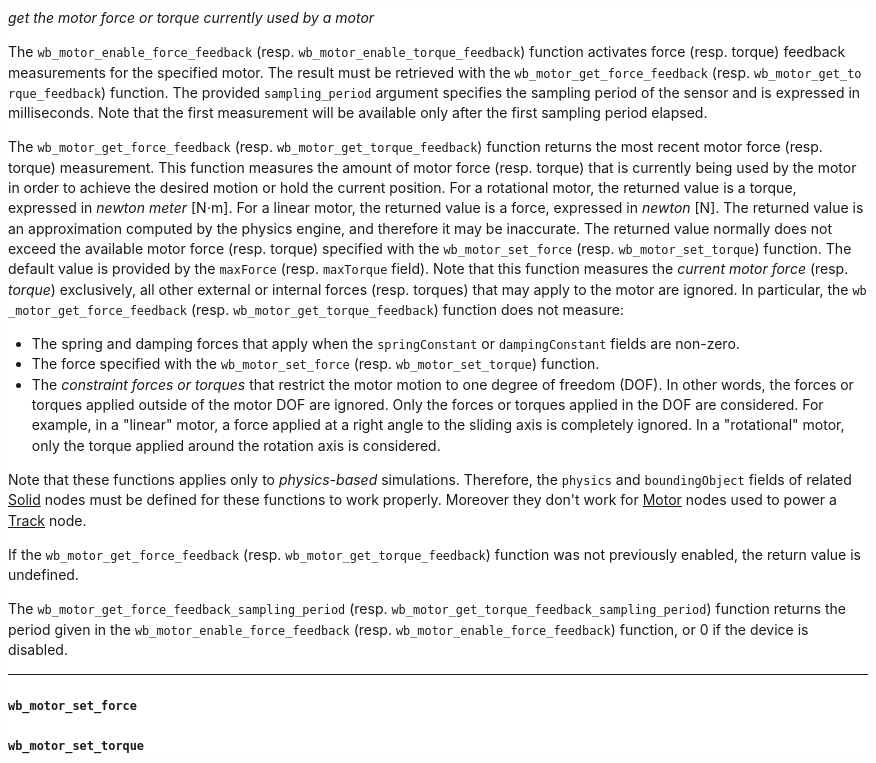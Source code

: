 *get the motor force or torque currently used by a motor*

The `wb_motor_enable_force_feedback` (resp. `wb_motor_enable_torque_feedback`) function activates force (resp. torque) feedback measurements for the specified motor.
The result must be retrieved with the `wb_motor_get_force_feedback` (resp. `wb_motor_get_torque_feedback`) function.
The provided `sampling_period` argument specifies the sampling period of the sensor and is expressed in milliseconds.
Note that the first measurement will be available only after the first sampling period elapsed.

The `wb_motor_get_force_feedback` (resp. `wb_motor_get_torque_feedback`) function returns the most recent motor force (resp. torque) measurement.
This function measures the amount of motor force (resp. torque) that is currently being used by the motor in order to achieve the desired motion or hold the current position.
For a rotational motor, the returned value is a torque, expressed in *newton meter* [N⋅m].
For a linear motor, the returned value is a force, expressed in *newton* [N].
The returned value is an approximation computed by the physics engine, and therefore it may be inaccurate.
The returned value normally does not exceed the available motor force (resp. torque) specified with the `wb_motor_set_force` (resp. `wb_motor_set_torque`) function.
The default value is provided by the `maxForce` (resp. `maxTorque` field).
Note that this function measures the *current motor force* (resp. *torque*) exclusively, all other external or internal forces (resp. torques) that may apply to the motor are ignored.
In particular, the `wb_motor_get_force_feedback` (resp. `wb_motor_get_torque_feedback`) function does not measure:

- The spring and damping forces that apply when the `springConstant` or `dampingConstant` fields are non-zero.
- The force specified with the `wb_motor_set_force` (resp.
`wb_motor_set_torque`) function.
- The *constraint forces or torques* that restrict the motor motion to one degree of freedom (DOF).
In other words, the forces or torques applied outside of the motor DOF are ignored.
Only the forces or torques applied in the DOF are considered.
For example, in a "linear" motor, a force applied at a right angle to the sliding axis is completely ignored.
In a "rotational" motor, only the torque applied around the rotation axis is considered.

Note that these functions applies only to *physics-based* simulations.
Therefore, the `physics` and `boundingObject` fields of related [Solid](solid.md) nodes must be defined for these functions to work properly.
Moreover they don't work for [Motor](#motor) nodes used to power a [Track](track.md) node.

If the `wb_motor_get_force_feedback` (resp. `wb_motor_get_torque_feedback`) function was not previously enabled, the return value is undefined.

The `wb_motor_get_force_feedback_sampling_period` (resp. `wb_motor_get_torque_feedback_sampling_period`) function returns the period given in the `wb_motor_enable_force_feedback` (resp. `wb_motor_enable_force_feedback`) function, or 0 if the device is disabled.

---

#### `wb_motor_set_force`
#### `wb_motor_set_torque`
